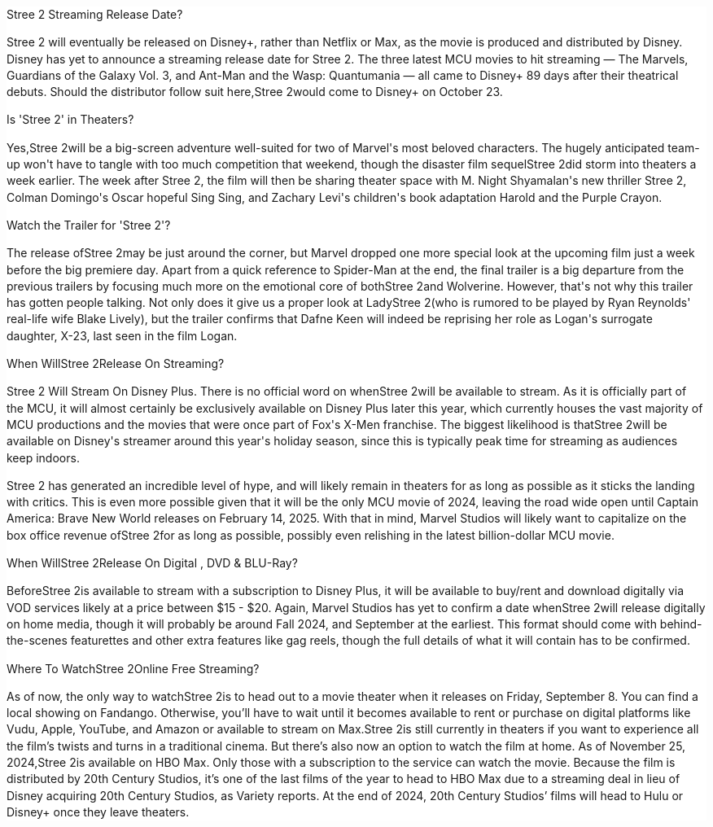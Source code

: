 Stree 2 Streaming Release Date?

Stree 2 will eventually be released on Disney+, rather than Netflix or Max, as the movie is produced and distributed by Disney. Disney has yet to announce a streaming release date for Stree 2. The three latest MCU movies to hit streaming — The Marvels, Guardians of the Galaxy Vol. 3, and Ant-Man and the Wasp: Quantumania — all came to Disney+ 89 days after their theatrical debuts. Should the distributor follow suit here,Stree 2would come to Disney+ on October 23.

Is 'Stree 2' in Theaters?

Yes,Stree 2will be a big-screen adventure well-suited for two of Marvel's most beloved characters. The hugely anticipated team-up won't have to tangle with too much competition that weekend, though the disaster film sequelStree 2did storm into theaters a week earlier. The week after Stree 2, the film will then be sharing theater space with M. Night Shyamalan's new thriller Stree 2, Colman Domingo's Oscar hopeful Sing Sing, and Zachary Levi's children's book adaptation Harold and the Purple Crayon.

Watch the Trailer for 'Stree 2'?

The release ofStree 2may be just around the corner, but Marvel dropped one more special look at the upcoming film just a week before the big premiere day. Apart from a quick reference to Spider-Man at the end, the final trailer is a big departure from the previous trailers by focusing much more on the emotional core of bothStree 2and Wolverine. However, that's not why this trailer has gotten people talking. Not only does it give us a proper look at LadyStree 2(who is rumored to be played by Ryan Reynolds' real-life wife Blake Lively), but the trailer confirms that Dafne Keen will indeed be reprising her role as Logan's surrogate daughter, X-23, last seen in the film Logan.

When WillStree 2Release On Streaming?

Stree 2 Will Stream On Disney Plus. There is no official word on whenStree 2will be available to stream. As it is officially part of the MCU, it will almost certainly be exclusively available on Disney Plus later this year, which currently houses the vast majority of MCU productions and the movies that were once part of Fox's X-Men franchise. The biggest likelihood is thatStree 2will be available on Disney's streamer around this year's holiday season, since this is typically peak time for streaming as audiences keep indoors.

Stree 2 has generated an incredible level of hype, and will likely remain in theaters for as long as possible as it sticks the landing with critics. This is even more possible given that it will be the only MCU movie of 2024, leaving the road wide open until Captain America: Brave New World releases on February 14, 2025. With that in mind, Marvel Studios will likely want to capitalize on the box office revenue ofStree 2for as long as possible, possibly even relishing in the latest billion-dollar MCU movie.

When WillStree 2Release On Digital , DVD & BLU-Ray?

BeforeStree 2is available to stream with a subscription to Disney Plus, it will be available to buy/rent and download digitally via VOD services likely at a price between $15 - $20. Again, Marvel Studios has yet to confirm a date whenStree 2will release digitally on home media, though it will probably be around Fall 2024, and September at the earliest. This format should come with behind-the-scenes featurettes and other extra features like gag reels, though the full details of what it will contain has to be confirmed.

Where To WatchStree 2Online Free Streaming?

As of now, the only way to watchStree 2is to head out to a movie theater when it releases on Friday, September 8. You can find a local showing on Fandango. Otherwise, you’ll have to wait until it becomes available to rent or purchase on digital platforms like Vudu, Apple, YouTube, and Amazon or available to stream on Max.Stree 2is still currently in theaters if you want to experience all the film’s twists and turns in a traditional cinema. But there’s also now an option to watch the film at home. As of November 25, 2024,Stree 2is available on HBO Max. Only those with a subscription to the service can watch the movie. Because the film is distributed by 20th Century Studios, it’s one of the last films of the year to head to HBO Max due to a streaming deal in lieu of Disney acquiring 20th Century Studios, as Variety reports. At the end of 2024, 20th Century Studios’ films will head to Hulu or Disney+ once they leave theaters.
